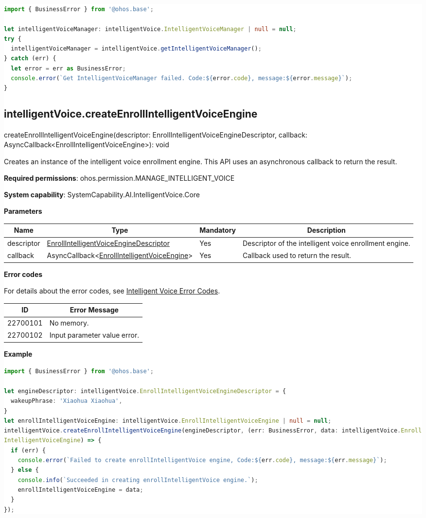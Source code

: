 ```ts
import { BusinessError } from '@ohos.base';

let intelligentVoiceManager: intelligentVoice.IntelligentVoiceManager | null = null;
try {
  intelligentVoiceManager = intelligentVoice.getIntelligentVoiceManager();
} catch (err) {
  let error = err as BusinessError;
  console.error(`Get IntelligentVoiceManager failed. Code:${error.code}, message:${error.message}`);
}
```

## intelligentVoice.createEnrollIntelligentVoiceEngine

createEnrollIntelligentVoiceEngine(descriptor: EnrollIntelligentVoiceEngineDescriptor, callback: AsyncCallback&lt;EnrollIntelligentVoiceEngine&gt;): void

Creates an instance of the intelligent voice enrollment engine. This API uses an asynchronous callback to return the result.

**Required permissions**: ohos.permission.MANAGE_INTELLIGENT_VOICE

**System capability**: SystemCapability.AI.IntelligentVoice.Core

**Parameters**

| Name  | Type                               | Mandatory| Description                  |
| -------- | ----------------------------------- | ---- | ---------------------- |
| descriptor    | [EnrollIntelligentVoiceEngineDescriptor](#enrollintelligentvoiceenginedescriptor)                              | Yes  | Descriptor of the intelligent voice enrollment engine.  |
| callback    | AsyncCallback\<[EnrollIntelligentVoiceEngine](#enrollintelligentvoiceengine)\>         | Yes  | Callback used to return the result.  |

**Error codes**

For details about the error codes, see [Intelligent Voice Error Codes](../errorcodes/errorcode-intelligentVoice.md).

| ID| Error Message|
| ------- | --------------------------------------------|
| 22700101 | No memory.                           |
| 22700102 | Input parameter value error.                            |

**Example**

```ts
import { BusinessError } from '@ohos.base';

let engineDescriptor: intelligentVoice.EnrollIntelligentVoiceEngineDescriptor = {
  wakeupPhrase: 'Xiaohua Xiaohua',
}
let enrollIntelligentVoiceEngine: intelligentVoice.EnrollIntelligentVoiceEngine | null = null;
intelligentVoice.createEnrollIntelligentVoiceEngine(engineDescriptor, (err: BusinessError, data: intelligentVoice.EnrollIntelligentVoiceEngine) => {
  if (err) {
    console.error(`Failed to create enrollIntelligentVoice engine, Code:${err.code}, message:${err.message}`);
  } else {
    console.info(`Succeeded in creating enrollIntelligentVoice engine.`);
    enrollIntelligentVoiceEngine = data;
  }
});
```
